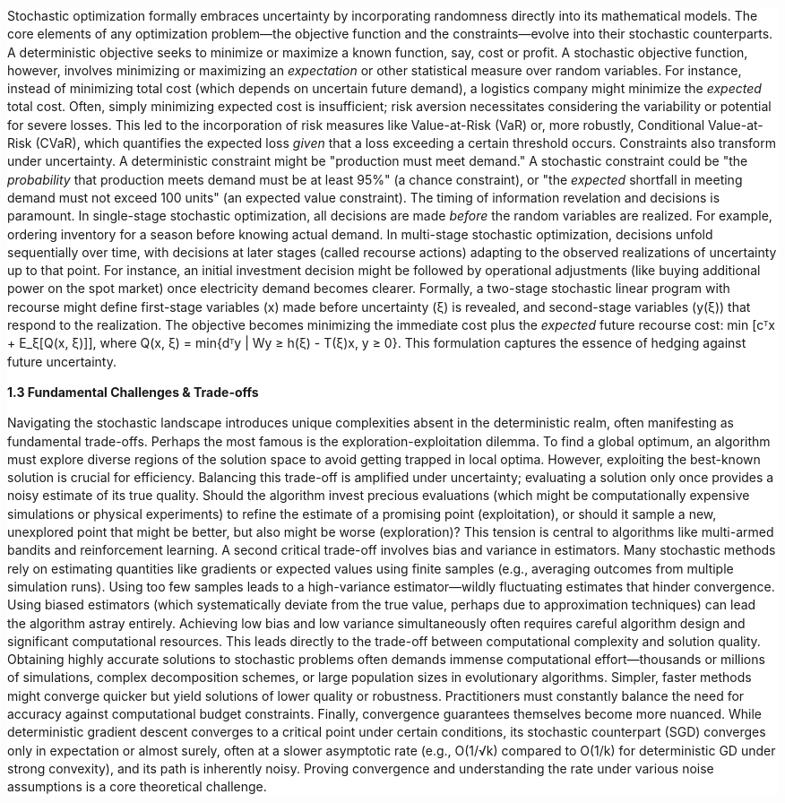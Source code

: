 Stochastic optimization formally embraces uncertainty by incorporating randomness directly into its mathematical models. The core elements of any optimization problem—the objective function and the constraints—evolve into their stochastic counterparts. A deterministic objective seeks to minimize or maximize a known function, say, cost or profit. A stochastic objective function, however, involves minimizing or maximizing an *expectation* or other statistical measure over random variables. For instance, instead of minimizing total cost (which depends on uncertain future demand), a logistics company might minimize the *expected* total cost. Often, simply minimizing expected cost is insufficient; risk aversion necessitates considering the variability or potential for severe losses. This led to the incorporation of risk measures like Value-at-Risk (VaR) or, more robustly, Conditional Value-at-Risk (CVaR), which quantifies the expected loss *given* that a loss exceeding a certain threshold occurs. Constraints also transform under uncertainty. A deterministic constraint might be "production must meet demand." A stochastic constraint could be "the *probability* that production meets demand must be at least 95%" (a chance constraint), or "the *expected* shortfall in meeting demand must not exceed 100 units" (an expected value constraint). The timing of information revelation and decisions is paramount. In single-stage stochastic optimization, all decisions are made *before* the random variables are realized. For example, ordering inventory for a season before knowing actual demand. In multi-stage stochastic optimization, decisions unfold sequentially over time, with decisions at later stages (called recourse actions) adapting to the observed realizations of uncertainty up to that point. For instance, an initial investment decision might be followed by operational adjustments (like buying additional power on the spot market) once electricity demand becomes clearer. Formally, a two-stage stochastic linear program with recourse might define first-stage variables (x) made before uncertainty (ξ) is revealed, and second-stage variables (y(ξ)) that respond to the realization. The objective becomes minimizing the immediate cost plus the *expected* future recourse cost: min [cᵀx + E_ξ[Q(x, ξ)]], where Q(x, ξ) = min{dᵀy | Wy ≥ h(ξ) - T(ξ)x, y ≥ 0}. This formulation captures the essence of hedging against future uncertainty.

**1.3 Fundamental Challenges & Trade-offs**

Navigating the stochastic landscape introduces unique complexities absent in the deterministic realm, often manifesting as fundamental trade-offs. Perhaps the most famous is the exploration-exploitation dilemma. To find a global optimum, an algorithm must explore diverse regions of the solution space to avoid getting trapped in local optima. However, exploiting the best-known solution is crucial for efficiency. Balancing this trade-off is amplified under uncertainty; evaluating a solution only once provides a noisy estimate of its true quality. Should the algorithm invest precious evaluations (which might be computationally expensive simulations or physical experiments) to refine the estimate of a promising point (exploitation), or should it sample a new, unexplored point that might be better, but also might be worse (exploration)? This tension is central to algorithms like multi-armed bandits and reinforcement learning. A second critical trade-off involves bias and variance in estimators. Many stochastic methods rely on estimating quantities like gradients or expected values using finite samples (e.g., averaging outcomes from multiple simulation runs). Using too few samples leads to a high-variance estimator—wildly fluctuating estimates that hinder convergence. Using biased estimators (which systematically deviate from the true value, perhaps due to approximation techniques) can lead the algorithm astray entirely. Achieving low bias and low variance simultaneously often requires careful algorithm design and significant computational resources. This leads directly to the trade-off between computational complexity and solution quality. Obtaining highly accurate solutions to stochastic problems often demands immense computational effort—thousands or millions of simulations, complex decomposition schemes, or large population sizes in evolutionary algorithms. Simpler, faster methods might converge quicker but yield solutions of lower quality or robustness. Practitioners must constantly balance the need for accuracy against computational budget constraints. Finally, convergence guarantees themselves become more nuanced. While deterministic gradient descent converges to a critical point under certain conditions, its stochastic counterpart (SGD) converges only in expectation or almost surely, often at a slower asymptotic rate (e.g., O(1/√k) compared to O(1/k) for deterministic GD under strong convexity), and its path is inherently noisy. Proving convergence and understanding the rate under various noise assumptions is a core theoretical challenge.
